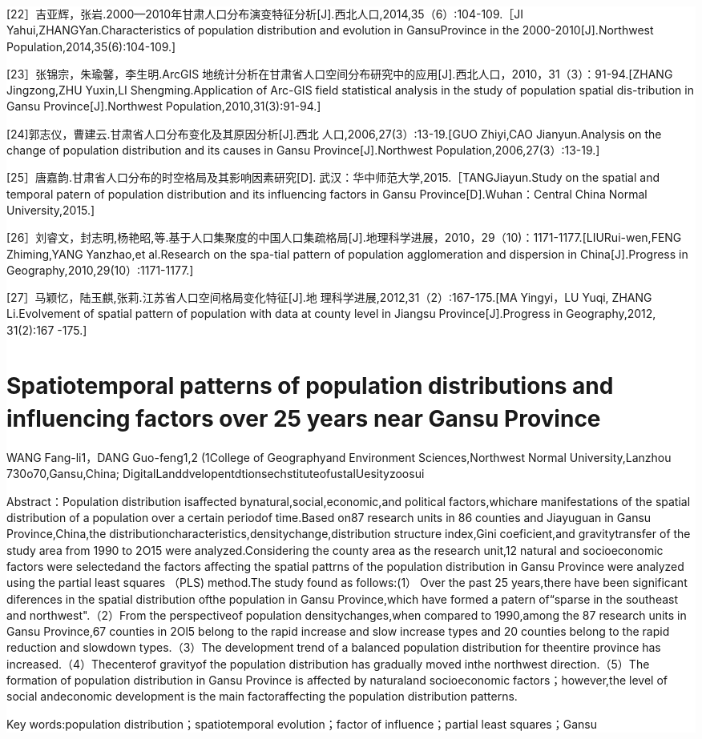 [22］吉亚辉，张岩.2000—2010年甘肃人口分布演变特征分析[J].西北人口,2014,35（6）:104-109.［JI Yahui,ZHANGYan.Characteristics of population distribution and evolution in GansuProvince in the 2000-2010[J].Northwest Population,2014,35(6):104-109.]

[23］张锦宗，朱瑜馨，李生明.ArcGIS 地统计分析在甘肃省人口空间分布研究中的应用[J].西北人口，2010，31（3）：91-94.[ZHANG Jingzong,ZHU Yuxin,LI Shengming.Application of Arc-GIS field statistical analysis in the study of population spatial dis-tribution in Gansu Province[J].Northwest Population,2010,31(3):91-94.]

[24]郭志仪，曹建云.甘肃省人口分布变化及其原因分析[J].西北 人口,2006,27(3）:13-19.[GUO Zhiyi,CAO Jianyun.Analysis on the change of population distribution and its causes in Gansu Province[J].Northwest Population,2006,27(3）:13-19.]

[25］唐嘉韵.甘肃省人口分布的时空格局及其影响因素研究[D]. 武汉：华中师范大学,2015.［TANGJiayun.Study on the spatial and temporal patern of population distribution and its influencing factors in Gansu Province[D].Wuhan：Central China Normal University,2015.]

[26］刘睿文，封志明,杨艳昭,等.基于人口集聚度的中国人口集疏格局[J].地理科学进展，2010，29（10)：1171-1177.[LIURui-wen,FENG Zhiming,YANG Yanzhao,et al.Research on the spa-tial pattern of population agglomeration and dispersion in China[J].Progress in Geography,2010,29(10）:1171-1177.]

[27］马颖忆，陆玉麒,张莉.江苏省人口空间格局变化特征[J].地 理科学进展,2012,31（2）:167-175.[MA Yingyi，LU Yuqi, ZHANG Li.Evolvement of spatial pattern of population with data at county level in Jiangsu Province[J].Progress in Geography,2012, 31(2):167 -175.]

# Spatiotemporal patterns of population distributions and influencing factors over 25 years near Gansu Province

WANG Fang-li1，DANG Guo-feng1,2 (1College of Geographyand Environment Sciences,Northwest Normal University,Lanzhou 730o70,Gansu,China; DigitalLanddvelopentdtionsechstituteofustalUesityzoosui

Abstract：Population distribution isaffected bynatural,social,economic,and political factors,whichare manifestations of the spatial distribution of a population over a certain periodof time.Based on87 research units in 86 counties and Jiayuguan in Gansu Province,China,the distributioncharacteristics,densitychange,distribution structure index,Gini coeficient,and gravitytransfer of the study area from 1990 to 2O15 were analyzed.Considering the county area as the research unit,12 natural and socioeconomic factors were selectedand the factors affecting the spatial pattrns of the population distribution in Gansu Province were analyzed using the partial least squares （PLS) method.The study found as follows:(1） Over the past 25 years,there have been significant diferences in the spatial distribution ofthe population in Gansu Province,which have formed a patern of“sparse in the southeast and northwest".（2）From the perspectiveof population densitychanges,when compared to 1990,among the 87 research units in Gansu Province,67 counties in 2Ol5 belong to the rapid increase and slow increase types and 20 counties belong to the rapid reduction and slowdown types.（3）The development trend of a balanced population distribution for theentire province has increased.（4）Thecenterof gravityof the population distribution has gradually moved inthe northwest direction.（5）The formation of population distribution in Gansu Province is affected by naturaland socioeconomic factors；however,the level of social andeconomic development is the main factoraffecting the population distribution patterns.

Key words:population distribution；spatiotemporal evolution；factor of influence；partial least squares；Gansu